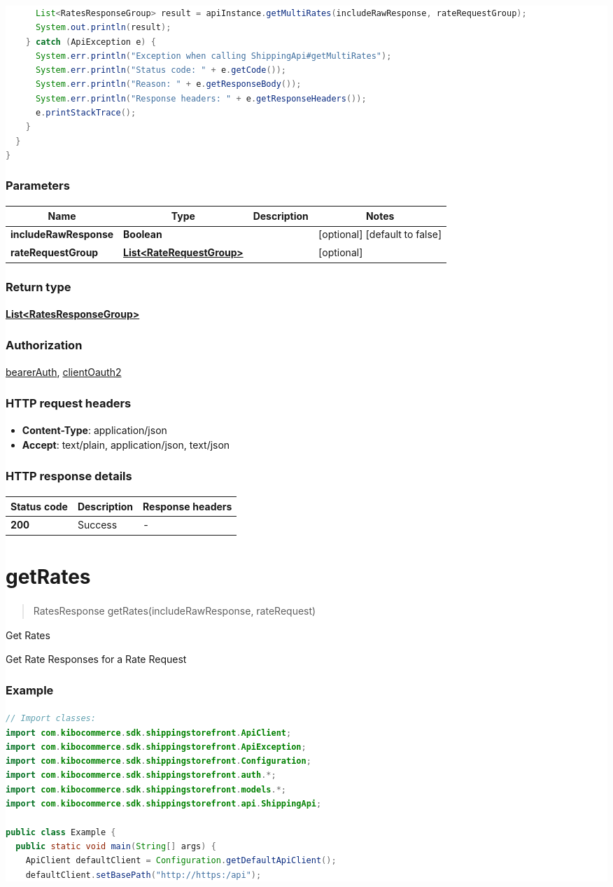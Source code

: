 ```java
      List<RatesResponseGroup> result = apiInstance.getMultiRates(includeRawResponse, rateRequestGroup);
      System.out.println(result);
    } catch (ApiException e) {
      System.err.println("Exception when calling ShippingApi#getMultiRates");
      System.err.println("Status code: " + e.getCode());
      System.err.println("Reason: " + e.getResponseBody());
      System.err.println("Response headers: " + e.getResponseHeaders());
      e.printStackTrace();
    }
  }
}
```

### Parameters

| Name | Type | Description  | Notes |
|------------- | ------------- | ------------- | -------------|
| **includeRawResponse** | **Boolean**|  | [optional] [default to false] |
| **rateRequestGroup** | [**List&lt;RateRequestGroup&gt;**](RateRequestGroup.md)|  | [optional] |

### Return type

[**List&lt;RatesResponseGroup&gt;**](RatesResponseGroup.md)

### Authorization

[bearerAuth](../README.md#bearerAuth), [clientOauth2](../README.md#clientOauth2)

### HTTP request headers

 - **Content-Type**: application/json
 - **Accept**: text/plain, application/json, text/json

### HTTP response details
| Status code | Description | Response headers |
|-------------|-------------|------------------|
| **200** | Success |  -  |

<a name="getRates"></a>
# **getRates**
> RatesResponse getRates(includeRawResponse, rateRequest)

Get Rates

Get Rate Responses for a Rate Request

### Example
```java
// Import classes:
import com.kibocommerce.sdk.shippingstorefront.ApiClient;
import com.kibocommerce.sdk.shippingstorefront.ApiException;
import com.kibocommerce.sdk.shippingstorefront.Configuration;
import com.kibocommerce.sdk.shippingstorefront.auth.*;
import com.kibocommerce.sdk.shippingstorefront.models.*;
import com.kibocommerce.sdk.shippingstorefront.api.ShippingApi;

public class Example {
  public static void main(String[] args) {
    ApiClient defaultClient = Configuration.getDefaultApiClient();
    defaultClient.setBasePath("http://https:/api");
```